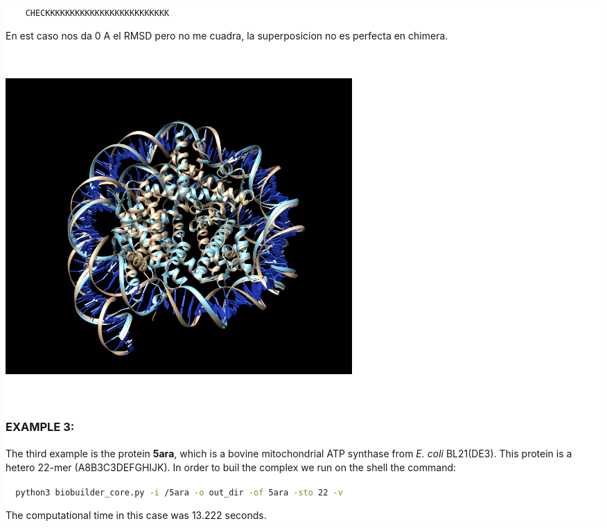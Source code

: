 
        CHECKKKKKKKKKKKKKKKKKKKKKKKKK
En est caso nos da 0 A el RMSD pero no me cuadra, la superposicion no es perfecta en chimera.

<img src="images/image3kuy_compared.png" width="500" height="500">


### **EXAMPLE 3:**
The third example is the protein **5ara**, which is a bovine mitochondrial ATP synthase from *E. coli* BL21(DE3). This protein is a hetero 22-mer (A8B3C3DEFGHIJK).
In order to buil the complex we run on the shell the command:
```bash
  python3 biobuilder_core.py -i /5ara -o out_dir -of 5ara -sto 22 -v
```
The computational time in this case was 13.222 seconds.
